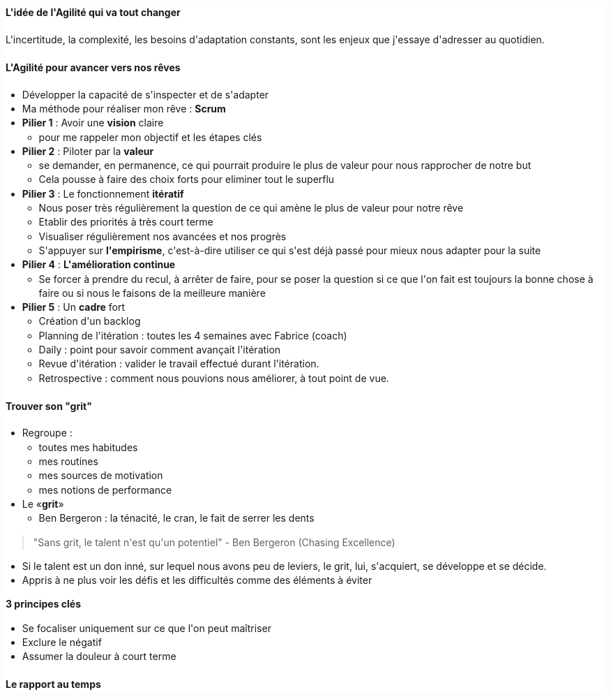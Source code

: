 
#### L'idée de l'Agilité qui va tout changer

L'incertitude, la complexité, les besoins d'adaptation constants, sont les enjeux que j'essaye d'adresser au quotidien.

#### L'Agilité pour avancer vers nos rêves

* Développer la capacité de s'inspecter et de s'adapter
* Ma méthode pour réaliser mon rêve : **Scrum**
* **Pilier 1** : Avoir une **vision** claire
  * pour me rappeler mon objectif et les étapes clés
* **Pilier 2** : Piloter par la **valeur**
  * se demander, en permanence, ce qui pourrait produire le plus de valeur pour nous rapprocher de notre but
  * Cela pousse à faire des choix forts pour eliminer tout le superflu
* **Pilier 3** : Le fonctionnement **itératif**
  * Nous poser très régulièrement la question de ce qui amène le plus de valeur pour notre rêve
  * Etablir des priorités à très court terme
  * Visualiser régulièrement nos avancées et nos progrès
  * S'appuyer sur **l'empirisme**, c'est-à-dire utiliser ce qui s'est déjà passé pour mieux nous adapter pour la suite
* **Pilier 4** : **L'amélioration continue**
  * Se forcer à prendre du recul, à arrêter de faire, pour se poser la question si ce que l'on fait est toujours la bonne chose à faire ou si nous le faisons de la meilleure manière
* **Pilier 5** : Un **cadre** fort
  * Création d'un backlog
  * Planning de l'itération : toutes les 4 semaines avec Fabrice (coach)
  * Daily : point pour savoir comment avançait l'itération
  * Revue d'itération : valider le travail effectué durant l'itération.
  * Retrospective : comment nous pouvions nous améliorer, à tout point de vue.

#### Trouver son "grit"

* Regroupe :
  * toutes mes habitudes
  * mes routines
  * mes sources de motivation
  * mes notions de performance
* Le «**grit**»
  * Ben Bergeron : la ténacité, le cran, le fait de serrer les dents

> "Sans grit, le talent n'est qu'un potentiel" - Ben Bergeron (Chasing Excellence)

* Si le talent est un don inné, sur lequel nous avons peu de leviers, le grit, lui, s'acquiert, se développe et se décide.
* Appris à ne plus voir les défis et les difficultés comme des éléments à éviter

**3 principes clés**

* Se focaliser uniquement sur ce que l'on peut maîtriser
* Exclure le négatif
* Assumer la douleur à court terme

#### Le rapport au temps
